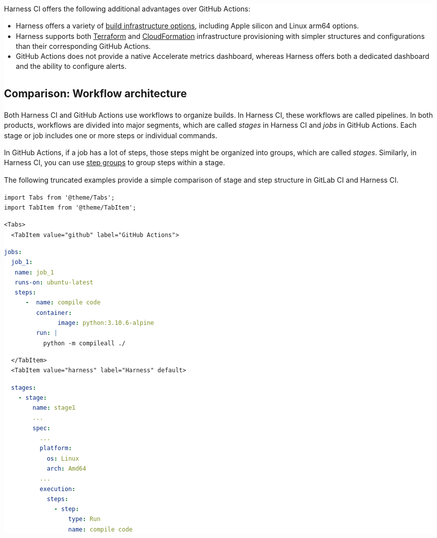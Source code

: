 Harness CI offers the following additional advantages over GitHub Actions:

* Harness offers a variety of [build infrastructure options](../use-ci/set-up-build-infrastructure/which-build-infrastructure-is-right-for-me.md), including Apple silicon and Linux arm64 options.
* Harness supports both [Terraform](/docs/platform/automation/terraform/harness-terraform-provider-overview) and [CloudFormation](/docs/continuous-delivery/cd-infrastructure/cloudformation-infra/cloud-formation-provisioning-with-harness) infrastructure provisioning with simpler structures and configurations than their corresponding GitHub Actions.
* GitHub Actions does not provide a native Accelerate metrics dashboard, whereas Harness offers both a dedicated dashboard and the ability to configure alerts.

## Comparison: Workflow architecture

Both Harness CI and GitHub Actions use workflows to organize builds. In Harness CI, these workflows are called pipelines. In both products, workflows are divided into major segments, which are called *stages* in Harness CI and *jobs* in GitHub Actions. Each stage or job includes one or more steps or individual commands.

In GitHub Actions, if a job has a lot of steps, those steps might be organized into groups, which are called *stages*. Similarly, in Harness CI, you can use [step groups](../use-ci/optimize-and-more/group-ci-steps-using-step-groups.md) to group steps within a stage.

The following truncated examples provide a simple comparison of stage and step structure in GitLab CI and Harness CI.

```mdx-code-block
import Tabs from '@theme/Tabs';
import TabItem from '@theme/TabItem';
```
```mdx-code-block
<Tabs>
  <TabItem value="github" label="GitHub Actions">
```

```yaml
jobs:
  job_1:
   name: job_1
   runs-on: ubuntu-latest
   steps:
      -  name: compile code
         container:
               image: python:3.10.6-alpine
         run: |
           python -m compileall ./
```

```mdx-code-block
  </TabItem>
  <TabItem value="harness" label="Harness" default>
```

```yaml
  stages:
    - stage:
        name: stage1
        ...
        spec:
          ...
          platform:
            os: Linux
            arch: Amd64
          ...
          execution:
            steps:
              - step:
                  type: Run
                  name: compile code
```